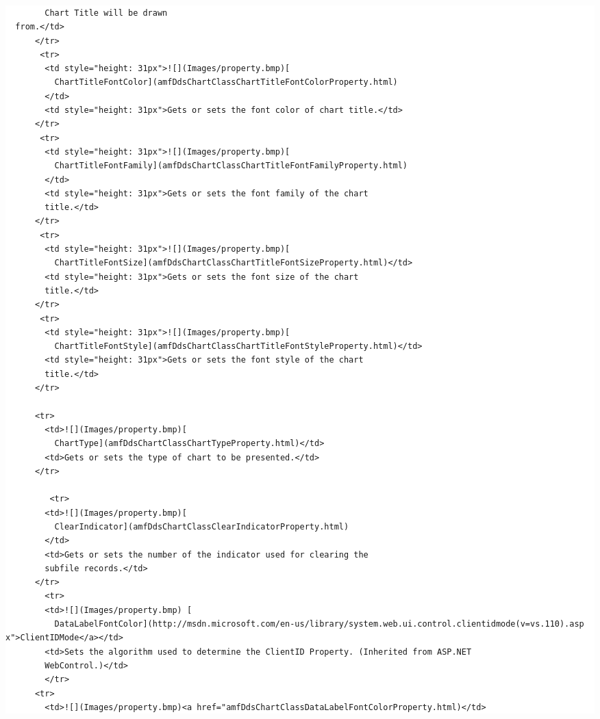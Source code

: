 			Chart Title will be drawn 
	  from.</td>
          </tr>
           <tr>
            <td style="height: 31px">![](Images/property.bmp)[
              ChartTitleFontColor](amfDdsChartClassChartTitleFontColorProperty.html)
            </td>
            <td style="height: 31px">Gets or sets the font color of chart title.</td>
          </tr>
           <tr>
            <td style="height: 31px">![](Images/property.bmp)[
              ChartTitleFontFamily](amfDdsChartClassChartTitleFontFamilyProperty.html)
            </td>
            <td style="height: 31px">Gets or sets the font family of the chart 
			title.</td>
          </tr>
           <tr>
            <td style="height: 31px">![](Images/property.bmp)[
              ChartTitleFontSize](amfDdsChartClassChartTitleFontSizeProperty.html)</td>
            <td style="height: 31px">Gets or sets the font size of the chart 
			title.</td>
          </tr>
           <tr>
            <td style="height: 31px">![](Images/property.bmp)[
              ChartTitleFontStyle](amfDdsChartClassChartTitleFontStyleProperty.html)</td>
            <td style="height: 31px">Gets or sets the font style of the chart 
			title.</td>
          </tr>

          <tr>
            <td>![](Images/property.bmp)[
              ChartType](amfDdsChartClassChartTypeProperty.html)</td>
            <td>Gets or sets the type of chart to be presented.</td>
          </tr>

             <tr>
            <td>![](Images/property.bmp)[
              ClearIndicator](amfDdsChartClassClearIndicatorProperty.html)
            </td>
            <td>Gets or sets the number of the indicator used for clearing the 
			subfile records.</td>
          </tr>
            <tr>
            <td>![](Images/property.bmp) [
              DataLabelFontColor](http://msdn.microsoft.com/en-us/library/system.web.ui.control.clientidmode(v=vs.110).aspx">ClientIDMode</a></td>
            <td>Sets the algorithm used to determine the ClientID Property. (Inherited from ASP.NET 
			WebControl.)</td>
            </tr>
          <tr>
            <td>![](Images/property.bmp)<a href="amfDdsChartClassDataLabelFontColorProperty.html)</td>